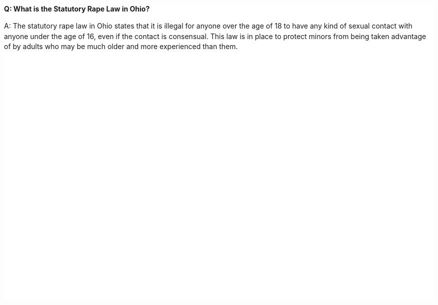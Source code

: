<b>Q: What is the Statutory Rape Law in Ohio?</b>

A: The statutory rape law in Ohio states that it is illegal for anyone over the age of 18 to have any kind of sexual contact with anyone under the age of 16, even if the contact is consensual. This law is in place to protect minors from being taken advantage of by adults who may be much older and more experienced than them.

<div style="position: relative; padding-bottom: 56.25%; overflow: hidden"><iframe src="https://www.youtube.com/embed/noAx1QgL2QE" frameborder="0" allow="accelerometer; autoplay; clipboard-write; encrypted-media; gyroscope; picture-in-picture; web-share" allowfullscreen style="position: absolute; top: 0; left: 0; width: 100%; height: 100%;"></iframe>
</div>